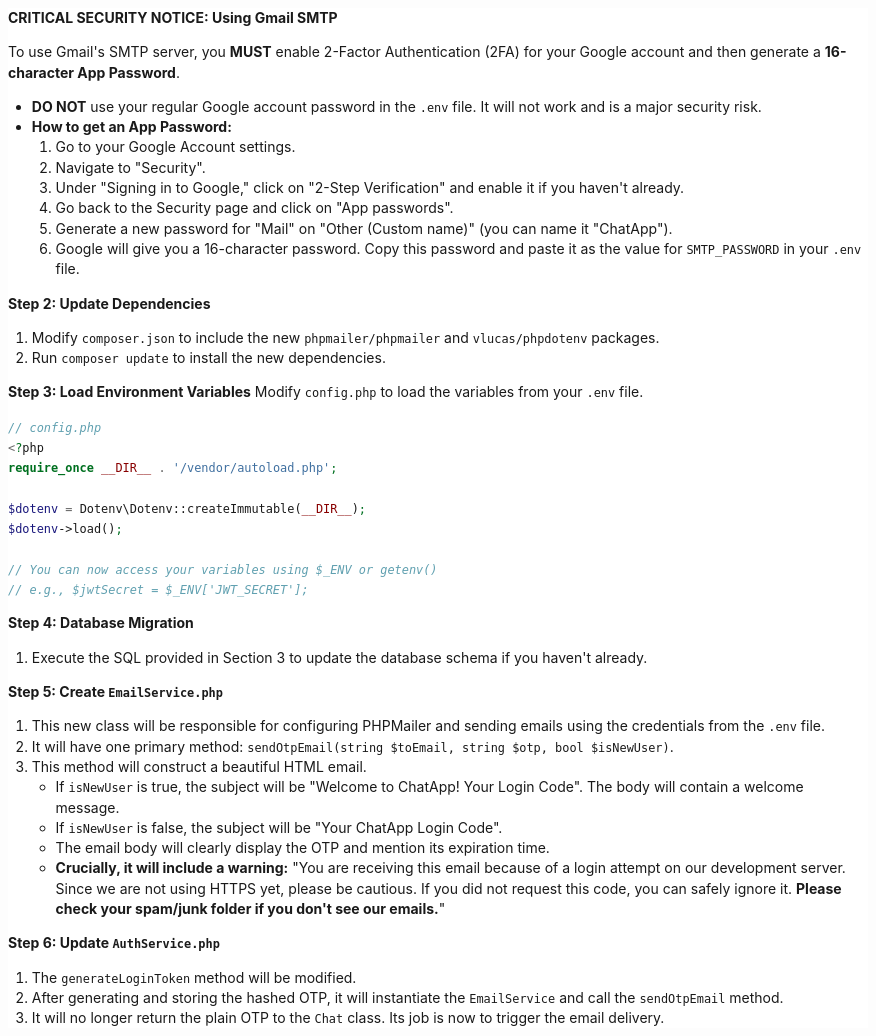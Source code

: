 **CRITICAL SECURITY NOTICE: Using Gmail SMTP**

To use Gmail's SMTP server, you **MUST** enable 2-Factor Authentication (2FA) for your Google account and then generate a **16-character App Password**.

-   **DO NOT** use your regular Google account password in the `.env` file. It will not work and is a major security risk.
-   **How to get an App Password:**
    1.  Go to your Google Account settings.
    2.  Navigate to "Security".
    3.  Under "Signing in to Google," click on "2-Step Verification" and enable it if you haven't already.
    4.  Go back to the Security page and click on "App passwords".
    5.  Generate a new password for "Mail" on "Other (Custom name)" (you can name it "ChatApp").
    6.  Google will give you a 16-character password. Copy this password and paste it as the value for `SMTP_PASSWORD` in your `.env` file.

**Step 2: Update Dependencies**
1.  Modify `composer.json` to include the new `phpmailer/phpmailer` and `vlucas/phpdotenv` packages.
2.  Run `composer update` to install the new dependencies.

**Step 3: Load Environment Variables**
Modify `config.php` to load the variables from your `.env` file.

```php
// config.php
<?php
require_once __DIR__ . '/vendor/autoload.php';

$dotenv = Dotenv\Dotenv::createImmutable(__DIR__);
$dotenv->load();

// You can now access your variables using $_ENV or getenv()
// e.g., $jwtSecret = $_ENV['JWT_SECRET'];
```

**Step 4: Database Migration**
1.  Execute the SQL provided in Section 3 to update the database schema if you haven't already.

**Step 5: Create `EmailService.php`**
1.  This new class will be responsible for configuring PHPMailer and sending emails using the credentials from the `.env` file.
2.  It will have one primary method: `sendOtpEmail(string $toEmail, string $otp, bool $isNewUser)`.
3.  This method will construct a beautiful HTML email.
    *   If `isNewUser` is true, the subject will be "Welcome to ChatApp! Your Login Code". The body will contain a welcome message.
    *   If `isNewUser` is false, the subject will be "Your ChatApp Login Code".
    *   The email body will clearly display the OTP and mention its expiration time.
    *   **Crucially, it will include a warning:** "You are receiving this email because of a login attempt on our development server. Since we are not using HTTPS yet, please be cautious. If you did not request this code, you can safely ignore it. **Please check your spam/junk folder if you don't see our emails.**"

**Step 6: Update `AuthService.php`**
1.  The `generateLoginToken` method will be modified.
2.  After generating and storing the hashed OTP, it will instantiate the `EmailService` and call the `sendOtpEmail` method.
3.  It will no longer return the plain OTP to the `Chat` class. Its job is now to trigger the email delivery.
